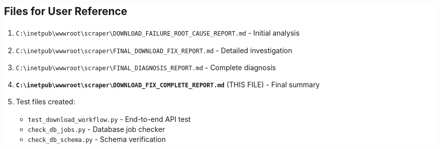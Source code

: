 ## Files for User Reference

1. `C:\inetpub\wwwroot\scraper\DOWNLOAD_FAILURE_ROOT_CAUSE_REPORT.md` - Initial analysis
2. `C:\inetpub\wwwroot\scraper\FINAL_DOWNLOAD_FIX_REPORT.md` - Detailed investigation
3. `C:\inetpub\wwwroot\scraper\FINAL_DIAGNOSIS_REPORT.md` - Complete diagnosis
4. **`C:\inetpub\wwwroot\scraper\DOWNLOAD_FIX_COMPLETE_REPORT.md`** (THIS FILE) - Final summary

5. Test files created:
   - `test_download_workflow.py` - End-to-end API test
   - `check_db_jobs.py` - Database job checker
   - `check_db_schema.py` - Schema verification
